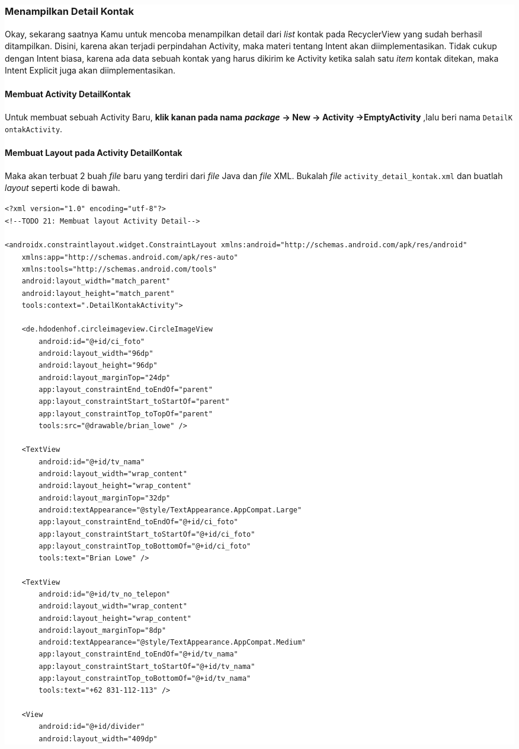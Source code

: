 ### Menampilkan Detail Kontak

Okay, sekarang saatnya Kamu untuk mencoba menampilkan detail dari _list_ kontak pada RecyclerView yang sudah berhasil ditampilkan. Disini, karena akan terjadi perpindahan Activity, maka materi tentang Intent akan diimplementasikan. Tidak cukup dengan Intent biasa, karena ada data sebuah kontak yang harus dikirim ke Activity ketika salah satu _item_ kontak ditekan, maka Intent Explicit juga akan diimplementasikan.

#### Membuat Activity DetailKontak

Untuk membuat sebuah Activity Baru, **klik kanan pada nama** _**package**_ **→ New → Activity →EmptyActivity** ,lalu beri nama `DetailKontakActivity`.

#### Membuat Layout pada Activity DetailKontak

Maka akan terbuat 2 buah _file_ baru yang terdiri dari _file_ Java dan _file_ XML. Bukalah _file_ `activity_detail_kontak.xml` dan buatlah _layout_ seperti kode di bawah.

```markup
<?xml version="1.0" encoding="utf-8"?>
<!--TODO 21: Membuat layout Activity Detail-->

<androidx.constraintlayout.widget.ConstraintLayout xmlns:android="http://schemas.android.com/apk/res/android"
    xmlns:app="http://schemas.android.com/apk/res-auto"
    xmlns:tools="http://schemas.android.com/tools"
    android:layout_width="match_parent"
    android:layout_height="match_parent"
    tools:context=".DetailKontakActivity">

    <de.hdodenhof.circleimageview.CircleImageView
        android:id="@+id/ci_foto"
        android:layout_width="96dp"
        android:layout_height="96dp"
        android:layout_marginTop="24dp"
        app:layout_constraintEnd_toEndOf="parent"
        app:layout_constraintStart_toStartOf="parent"
        app:layout_constraintTop_toTopOf="parent"
        tools:src="@drawable/brian_lowe" />

    <TextView
        android:id="@+id/tv_nama"
        android:layout_width="wrap_content"
        android:layout_height="wrap_content"
        android:layout_marginTop="32dp"
        android:textAppearance="@style/TextAppearance.AppCompat.Large"
        app:layout_constraintEnd_toEndOf="@+id/ci_foto"
        app:layout_constraintStart_toStartOf="@+id/ci_foto"
        app:layout_constraintTop_toBottomOf="@+id/ci_foto"
        tools:text="Brian Lowe" />

    <TextView
        android:id="@+id/tv_no_telepon"
        android:layout_width="wrap_content"
        android:layout_height="wrap_content"
        android:layout_marginTop="8dp"
        android:textAppearance="@style/TextAppearance.AppCompat.Medium"
        app:layout_constraintEnd_toEndOf="@+id/tv_nama"
        app:layout_constraintStart_toStartOf="@+id/tv_nama"
        app:layout_constraintTop_toBottomOf="@+id/tv_nama"
        tools:text="+62 831-112-113" />

    <View
        android:id="@+id/divider"
        android:layout_width="409dp"
```